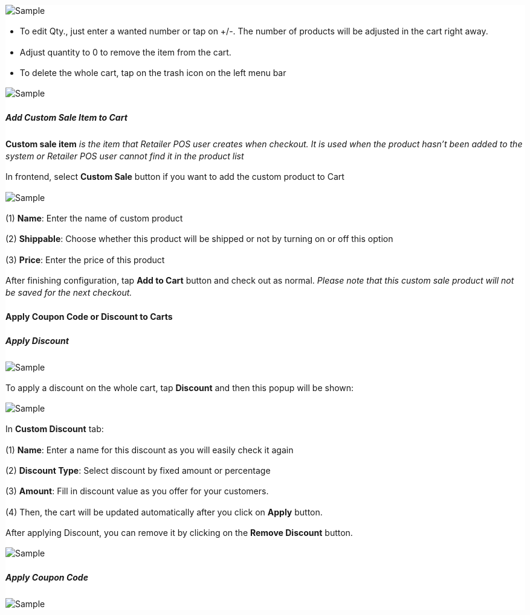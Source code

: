 ![Sample](./Image_Growth_m1/image300.png?raw=true)

- To edit Qty., just enter a wanted number or tap on +/-. The number of products will be adjusted in the cart right away. 

- Adjust quantity to 0 to remove the item from the cart.

- To delete the whole cart, tap on the trash icon on the left menu bar

![Sample](./Image_Growth_m1/image301.png?raw=true)

##### Add Custom Sale Item to Cart 

**Custom sale item** _is the item that Retailer POS user creates when checkout. It is used when the product hasn’t been added to the system or Retailer POS user cannot find it in the product list_ 

In frontend, select **Custom Sale** button if you want to add the custom product to Cart 

![Sample](./Image_Growth_m1/image302.png?raw=true)

(1) **Name**: Enter the name of custom product

(2) **Shippable**: Choose whether this product will be shipped or not by turning on or off this option

(3) **Price**: Enter the price of this product

After finishing configuration, tap **Add to Cart** button and check out as normal. _Please note that this custom sale product will not be saved for the next checkout._

#### Apply Coupon Code or Discount to Carts

##### Apply Discount 

![Sample](./Image_Growth_m1/image303.png?raw=true)

To apply a discount on the whole cart, tap **Discount** and then this popup will be shown: 

![Sample](./Image_Growth_m1/image304.png?raw=true)

In **Custom Discount** tab:

(1) **Name**: Enter a name for this discount as you will easily check it again

(2) **Discount Type**: Select discount by fixed amount or percentage

(3) **Amount**: Fill in discount value as you offer for your customers.

(4) Then, the cart will be updated automatically after you click on **Apply** button.

After applying Discount, you can remove it by clicking on the **Remove Discount** button.

![Sample](./Image_Growth_m1/image305.png?raw=true)

##### Apply Coupon Code 

![Sample](./Image_Growth_m1/image306.png?raw=true)
